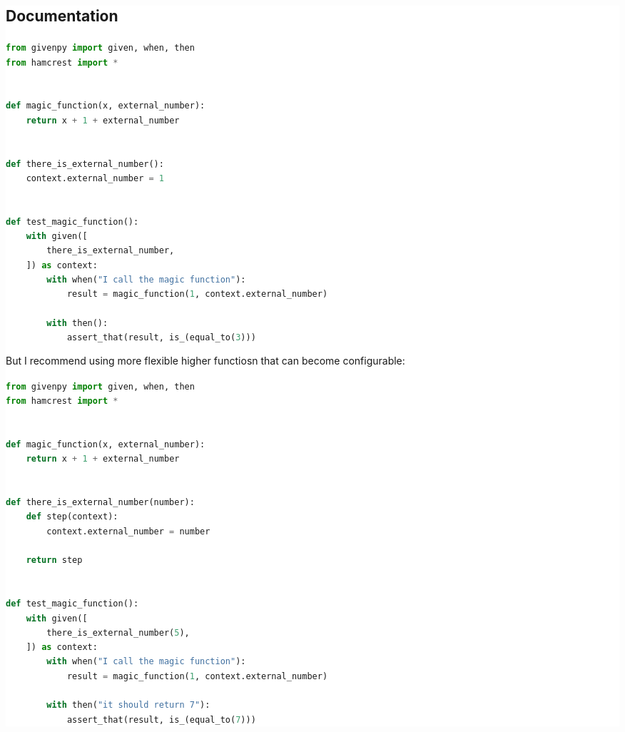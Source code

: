 ## Documentation

```python
from givenpy import given, when, then
from hamcrest import *


def magic_function(x, external_number):
    return x + 1 + external_number


def there_is_external_number():
    context.external_number = 1


def test_magic_function():
    with given([
        there_is_external_number,
    ]) as context:
        with when("I call the magic function"):
            result = magic_function(1, context.external_number)

        with then():
            assert_that(result, is_(equal_to(3)))
```

But I recommend using more flexible higher functiosn that can become configurable:

```python
from givenpy import given, when, then
from hamcrest import *


def magic_function(x, external_number):
    return x + 1 + external_number


def there_is_external_number(number):
    def step(context):
        context.external_number = number

    return step


def test_magic_function():
    with given([
        there_is_external_number(5),
    ]) as context:
        with when("I call the magic function"):
            result = magic_function(1, context.external_number)

        with then("it should return 7"):
            assert_that(result, is_(equal_to(7)))
```
